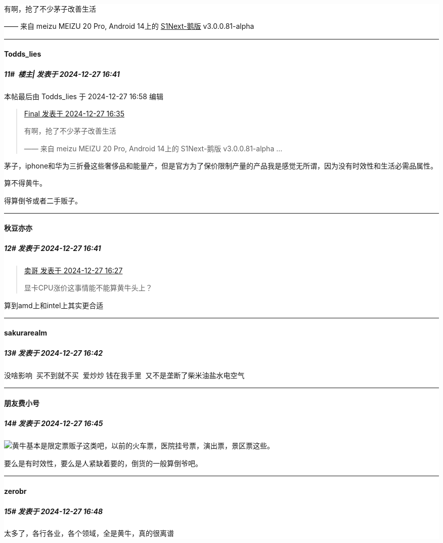 有啊，抢了不少茅子改善生活

—— 来自 meizu MEIZU 20 Pro, Android 14上的 [S1Next-鹅版](https://github.com/ykrank/S1-Next/releases) v3.0.0.81-alpha

*****

####  Todds_lies  
##### 11#         楼主| 发表于 2024-12-27 16:41

 本帖最后由 Todds_lies 于 2024-12-27 16:58 编辑 
<blockquote><a href="httphttps://bbs.saraba1st.com/2b/forum.php?mod=redirect&amp;goto=findpost&amp;pid=67035597&amp;ptid=2224676" target="_blank">Final 发表于 2024-12-27 16:35</a>

有啊，抢了不少茅子改善生活

—— 来自 meizu MEIZU 20 Pro, Android 14上的 S1Next-鹅版 v3.0.0.81-alpha ...</blockquote>
茅子，iphone和华为三折叠这些奢侈品和能量产，但是官方为了保价限制产量的产品我是感觉无所谓，因为没有时效性和生活必需品属性。

算不得黄牛。

得算倒爷或者二手贩子。

*****

####  秋豆亦亦  
##### 12#       发表于 2024-12-27 16:41

<blockquote><a href="httphttps://bbs.saraba1st.com/2b/forum.php?mod=redirect&amp;goto=findpost&amp;pid=67035519&amp;ptid=2224676" target="_blank">卖哥 发表于 2024-12-27 16:27</a>

显卡CPU涨价这事情能不能算黄牛头上？</blockquote>
算到amd上和intel上其实更合适

*****

####  sakurarealm  
##### 13#       发表于 2024-12-27 16:42

没啥影响  买不到就不买  爱炒炒 钱在我手里  又不是垄断了柴米油盐水电空气

*****

####  朋友费小号  
##### 14#       发表于 2024-12-27 16:45

<img src="https://static.saraba1st.com/image/smiley/face2017/009.gif" referrerpolicy="no-referrer">黄牛基本是限定票贩子这类吧，以前的火车票，医院挂号票，演出票，景区票这些。

要么是有时效性，要么是人紧缺着要的，倒货的一般算倒爷吧。

*****

####  zerobr  
##### 15#       发表于 2024-12-27 16:48

太多了，各行各业，各个领域，全是黄牛，真的很离谱
